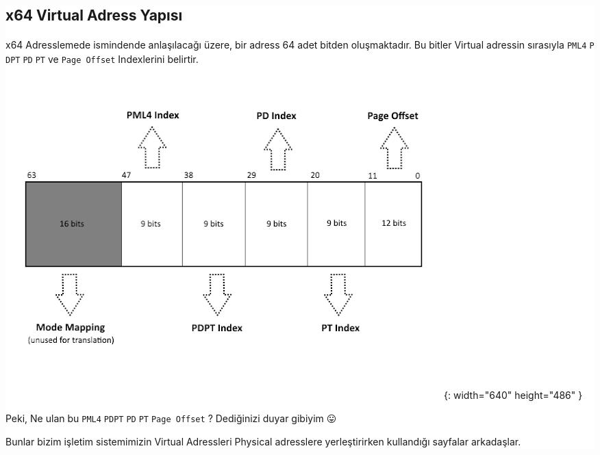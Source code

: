 ## x64 Virtual Adress Yapısı
x64 Adresslemede ismindende anlaşılacağı üzere, bir adress 64 adet bitden oluşmaktadır. Bu bitler Virtual adressin sırasıyla `PML4` `PDPT` `PD` `PT` ve `Page Offset` Indexlerini belirtir. 
![Desktop View](/images/post1/img2.png){: width="640" height="486" }

Peki, Ne ulan bu `PML4` `PDPT` `PD` `PT` `Page Offset` ? Dediğinizi duyar gibiyim :stuck_out_tongue:

Bunlar bizim işletim sistemimizin Virtual Adressleri Physical adresslere yerleştirirken kullandığı sayfalar arkadaşlar.
